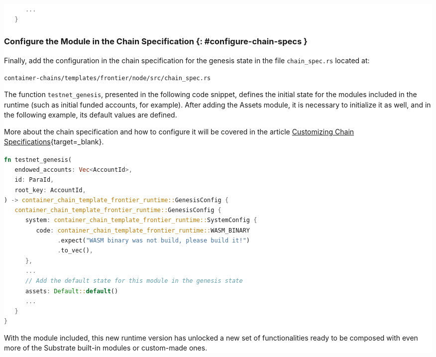 ```rust
      ...
   }
```

### Configure the Module in the Chain Specification {: #configure-chain-specs }

Finally, add the configuration in the chain specification for the genesis state in the file `chain_spec.rs` located at:

```text
container-chains/templates/frontier/node/src/chain_spec.rs
```

The function `testnet_genesis`, presented in the following code snippet, defines the initial state for the modules included in the runtime (such as initial funded accounts, for example). After adding the Assets module, it is necessary to initialize it as well, and in the following example, its default values are defined.

More about the chain specification and how to configure it will be covered in the article [Customizing Chain Specifications](/builders/build/customize/customizing-chain-specs/){target=\_blank}.

```rust hl_lines="14"
fn testnet_genesis(
   endowed_accounts: Vec<AccountId>,
   id: ParaId,
   root_key: AccountId,
) -> container_chain_template_frontier_runtime::GenesisConfig {
   container_chain_template_frontier_runtime::GenesisConfig {
      system: container_chain_template_frontier_runtime::SystemConfig {
         code: container_chain_template_frontier_runtime::WASM_BINARY
               .expect("WASM binary was not build, please build it!")
               .to_vec(),
      },
      ...
      // Add the default state for this module in the genesis state
      assets: Default::default()
      ...
   }
}
```

With the module included, this new runtime version has unlocked a new set of functionalities ready to be composed with even more of the Substrate built-in modules or custom-made ones.